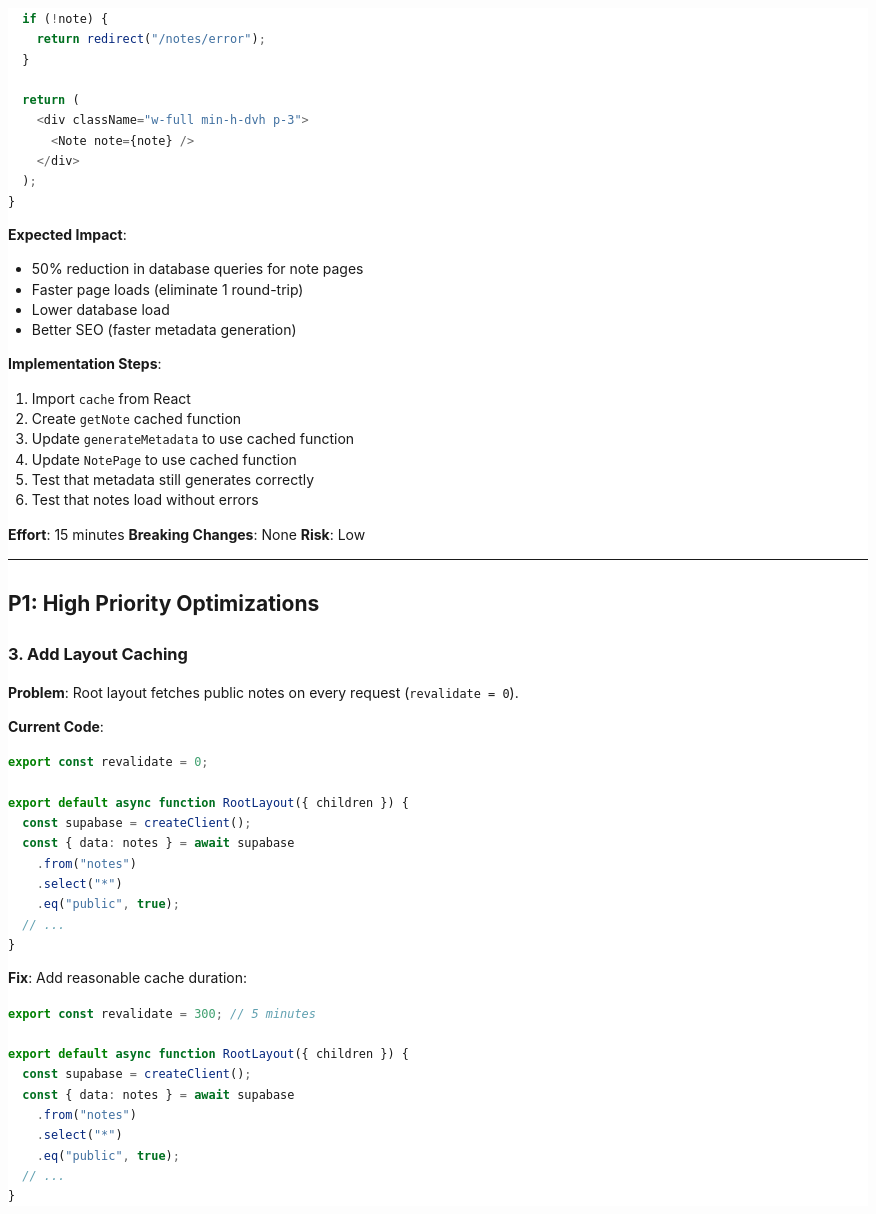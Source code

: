 ```typescript
  if (!note) {
    return redirect("/notes/error");
  }

  return (
    <div className="w-full min-h-dvh p-3">
      <Note note={note} />
    </div>
  );
}
```

**Expected Impact**:
- 50% reduction in database queries for note pages
- Faster page loads (eliminate 1 round-trip)
- Lower database load
- Better SEO (faster metadata generation)

**Implementation Steps**:
1. Import `cache` from React
2. Create `getNote` cached function
3. Update `generateMetadata` to use cached function
4. Update `NotePage` to use cached function
5. Test that metadata still generates correctly
6. Test that notes load without errors

**Effort**: 15 minutes
**Breaking Changes**: None
**Risk**: Low

---

## P1: High Priority Optimizations

### 3. Add Layout Caching

**Problem**: Root layout fetches public notes on every request (`revalidate = 0`).

**Current Code**:
```typescript
export const revalidate = 0;

export default async function RootLayout({ children }) {
  const supabase = createClient();
  const { data: notes } = await supabase
    .from("notes")
    .select("*")
    .eq("public", true);
  // ...
}
```

**Fix**: Add reasonable cache duration:
```typescript
export const revalidate = 300; // 5 minutes

export default async function RootLayout({ children }) {
  const supabase = createClient();
  const { data: notes } = await supabase
    .from("notes")
    .select("*")
    .eq("public", true);
  // ...
}
```
